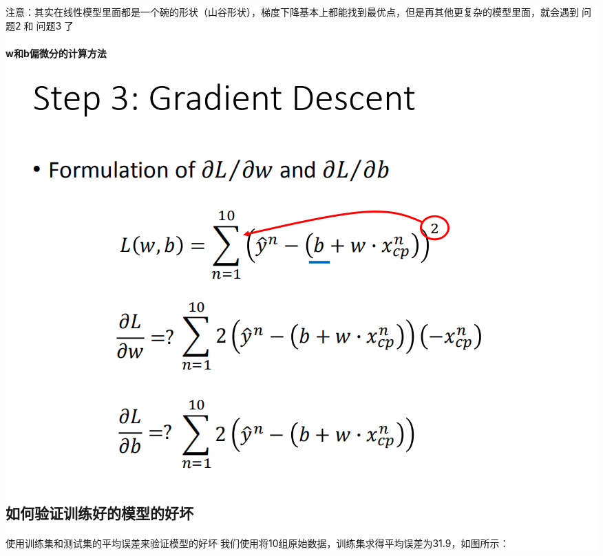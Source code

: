 注意：其实在线性模型里面都是一个碗的形状（山谷形状），梯度下降基本上都能找到最优点，但是再其他更复杂的模型里面，就会遇到 问题2 和 问题3 了

#### w和b偏微分的计算方法

![](res/chapter3-14.png)

## 如何验证训练好的模型的好坏
使用训练集和测试集的平均误差来验证模型的好坏
我们使用将10组原始数据，训练集求得平均误差为31.9，如图所示：
